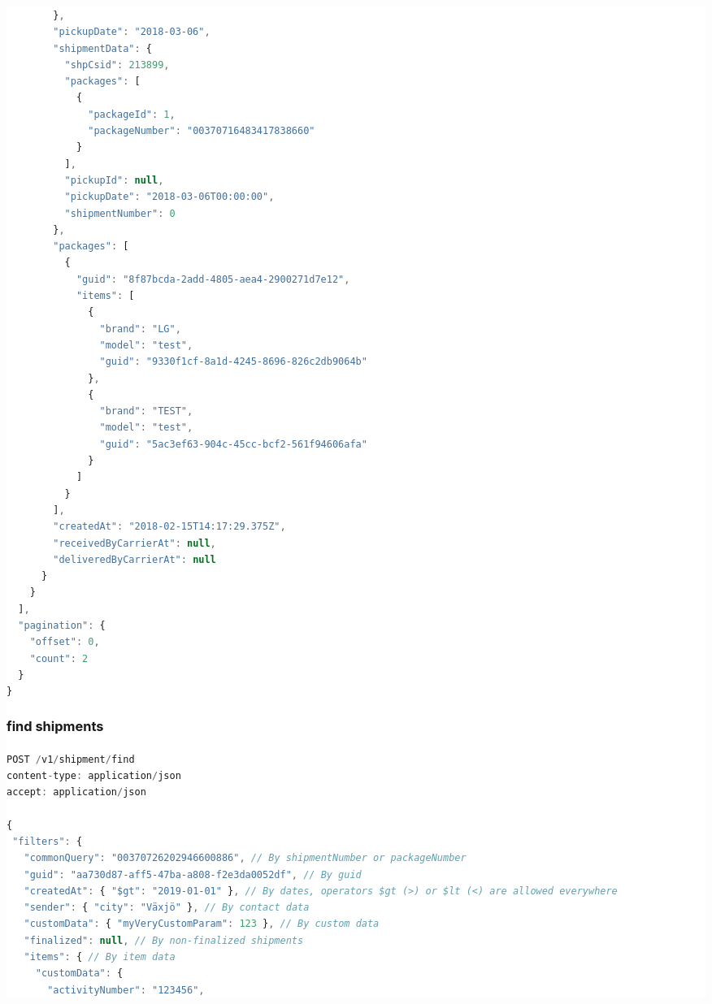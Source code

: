 ```js
        },
        "pickupDate": "2018-03-06",
        "shipmentData": {
          "shpCsid": 213899,
          "packages": [
            {
              "packageId": 1,
              "packageNumber": "00370716483417838660"
            }
          ],
          "pickupId": null,
          "pickupDate": "2018-03-06T00:00:00",
          "shipmentNumber": 0
        },
        "packages": [
          {
            "guid": "8f87bcda-2add-4805-aea4-2900271d7e12",
            "items": [
              {
                "brand": "LG",
                "model": "test",
                "guid": "9330f1cf-8a1d-4245-8696-826c2db9064b"
              },
              {
                "brand": "TEST",
                "model": "test",
                "guid": "5ac3ef63-904c-45cc-bcf2-561f94606afa"
              }
            ]
          }
        ],
        "createdAt": "2018-02-15T14:17:29.375Z",
        "receivedByCarrierAt": null,
        "deliveredByCarrierAt": null
      }
    }
  ],
  "pagination": {
    "offset": 0,
    "count": 2
  }
}
```

### find shipments

```js
POST /v1/shipment/find
content-type: application/json
accept: application/json

{
 "filters": {
   "commonQuery": "00370726202946600886", // By shipmentNumber or packageNumber
   "guid": "aa730d87-aff5-47ba-a808-f2e3da0052df", // By guid
   "createdAt": { "$gt": "2019-01-01" }, // By dates, operators $gt (>) or $lt (<) are allowed everywhere
   "sender": { "city": "Växjö" }, // By contact data
   "customData": { "myVeryCustomParam": 123 }, // By custom data
   "finalized": null, // By non-finalized shipments
   "items": { // By item data
     "customData": {
       "activityNumber": "123456",
```